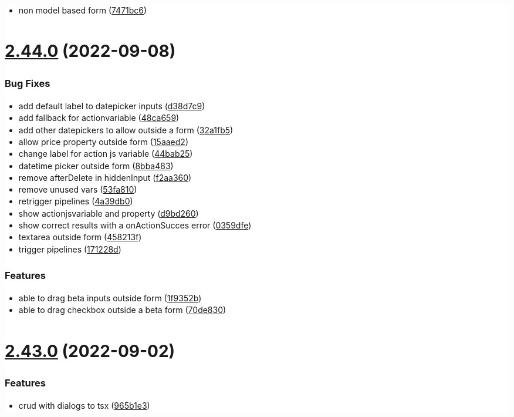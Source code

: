 - non model based form ([7471bc6](https://github.com/bettyblocks/material-ui-component-set/commit/7471bc650f1acad380897db6632467f6bc1662ec))

# [2.44.0](https://github.com/bettyblocks/material-ui-component-set/compare/v2.43.0...v2.44.0) (2022-09-08)

### Bug Fixes

- add default label to datepicker inputs ([d38d7c9](https://github.com/bettyblocks/material-ui-component-set/commit/d38d7c9a3fe7c2020878aaafbd8461020a544eae))
- add fallback for actionvariable ([48ca659](https://github.com/bettyblocks/material-ui-component-set/commit/48ca65936ba5d82539887f8e66f7cc182228771e))
- add other datepickers to allow outside a form ([32a1fb5](https://github.com/bettyblocks/material-ui-component-set/commit/32a1fb5b195ff90c6defc15a7e817c8da24c1483))
- allow price property outside form ([15aaed2](https://github.com/bettyblocks/material-ui-component-set/commit/15aaed29486cbcada89a6d7a655cff20f824132d))
- change label for action js variable ([44bab25](https://github.com/bettyblocks/material-ui-component-set/commit/44bab25ff44826c0c1bbf9f3624e2bee87e2f8b1))
- datetime picker outside form ([8bba483](https://github.com/bettyblocks/material-ui-component-set/commit/8bba48372165d6e017a176a58a3b5a5a8dc9abbd))
- remove afterDelete in hiddenInput ([f2aa360](https://github.com/bettyblocks/material-ui-component-set/commit/f2aa360da4aaac393584b9ad305bf13e7b3c5c95))
- remove unused vars ([53fa810](https://github.com/bettyblocks/material-ui-component-set/commit/53fa81054b785a43a41a7be85b326fe9e33ee0e1))
- retrigger pipelines ([4a39db0](https://github.com/bettyblocks/material-ui-component-set/commit/4a39db04d6e456f46276ad5d03de78ae37e1ebe6))
- show actionjsvariable and property ([d9bd260](https://github.com/bettyblocks/material-ui-component-set/commit/d9bd26071c0a6a44caac28bdb164fa37f81d7991))
- show correct results with a onActionSucces error ([0359dfe](https://github.com/bettyblocks/material-ui-component-set/commit/0359dfe10005b31f342abcbe81c275d66210bfc1))
- textarea outside form ([458213f](https://github.com/bettyblocks/material-ui-component-set/commit/458213f277039f68bc5510686f49ad115395e844))
- trigger pipelines ([171228d](https://github.com/bettyblocks/material-ui-component-set/commit/171228dfa19ec484f6becb7ec0feb74878b0858a))

### Features

- able to drag beta inputs outside form ([1f9352b](https://github.com/bettyblocks/material-ui-component-set/commit/1f9352bb260df8e8f76fe7ce558c51d2d0f0c574))
- able to drag checkbox outside a beta form ([70de830](https://github.com/bettyblocks/material-ui-component-set/commit/70de830869dd2e1a7b887e90ee1584a69032aaaf))

# [2.43.0](https://github.com/bettyblocks/material-ui-component-set/compare/v2.42.1...v2.43.0) (2022-09-02)

### Features

- crud with dialogs to tsx ([965b1e3](https://github.com/bettyblocks/material-ui-component-set/commit/965b1e327d9a6d74cdd9bf185c93e7c32a7cfa6c))
